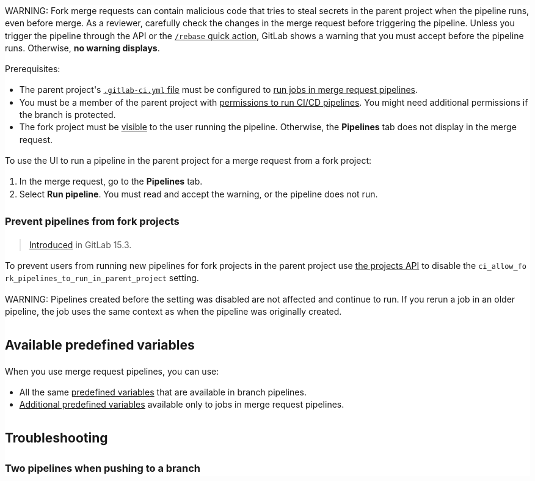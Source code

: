 WARNING:
Fork merge requests can contain malicious code that tries to steal secrets in the parent project
when the pipeline runs, even before merge. As a reviewer, carefully check the changes
in the merge request before triggering the pipeline. Unless you trigger the pipeline
through the API or the [`/rebase` quick action](../../user/project/quick_actions.md#issues-merge-requests-and-epics),
GitLab shows a warning that you must accept before the pipeline runs. Otherwise, **no warning displays**.

Prerequisites:

- The parent project's [`.gitlab-ci.yml` file](../index.md#the-gitlab-ciyml-file) must be configured to
  [run jobs in merge request pipelines](#prerequisites).
- You must be a member of the parent project with [permissions to run CI/CD pipelines](../../user/permissions.md#gitlab-cicd-permissions).
  You might need additional permissions if the branch is protected.
- The fork project must be [visible](../../user/public_access.md) to the
  user running the pipeline. Otherwise, the **Pipelines** tab does not display
  in the merge request.

To use the UI to run a pipeline in the parent project for a merge request from a fork project:

1. In the merge request, go to the **Pipelines** tab.
1. Select **Run pipeline**. You must read and accept the warning, or the pipeline does not run.

### Prevent pipelines from fork projects

> [Introduced](https://gitlab.com/gitlab-org/gitlab/-/issues/325189) in GitLab 15.3.

To prevent users from running new pipelines for fork projects in the parent project
use [the projects API](../../api/projects.md#edit-project) to disable the `ci_allow_fork_pipelines_to_run_in_parent_project`
setting.

WARNING:
Pipelines created before the setting was disabled are not affected and continue to run.
If you rerun a job in an older pipeline, the job uses the same context as when the
pipeline was originally created.

## Available predefined variables

When you use merge request pipelines, you can use:

- All the same [predefined variables](../variables/predefined_variables.md) that are
  available in branch pipelines.
- [Additional predefined variables](../variables/predefined_variables.md#predefined-variables-for-merge-request-pipelines)
  available only to jobs in merge request pipelines.

## Troubleshooting

### Two pipelines when pushing to a branch

